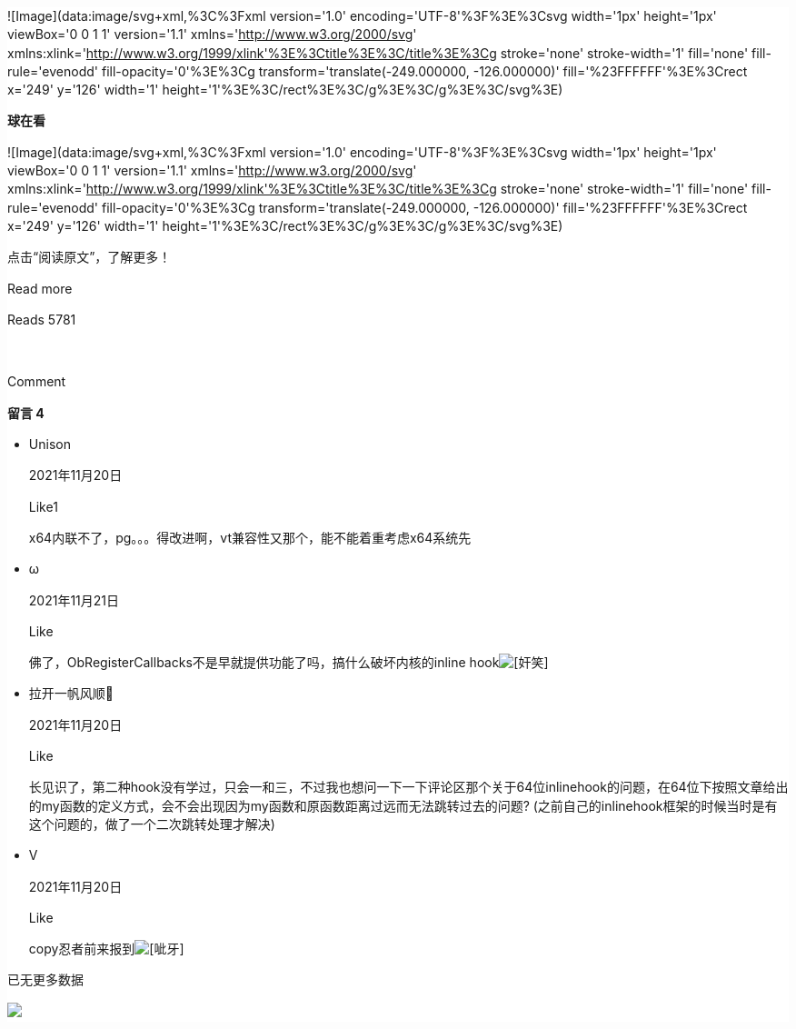 ![Image](data:image/svg+xml,%3C%3Fxml version='1.0' encoding='UTF-8'%3F%3E%3Csvg width='1px' height='1px' viewBox='0 0 1 1' version='1.1' xmlns='http://www.w3.org/2000/svg' xmlns:xlink='http://www.w3.org/1999/xlink'%3E%3Ctitle%3E%3C/title%3E%3Cg stroke='none' stroke-width='1' fill='none' fill-rule='evenodd' fill-opacity='0'%3E%3Cg transform='translate(-249.000000, -126.000000)' fill='%23FFFFFF'%3E%3Crect x='249' y='126' width='1' height='1'%3E%3C/rect%3E%3C/g%3E%3C/g%3E%3C/svg%3E)

**球在看**

  

  

![Image](data:image/svg+xml,%3C%3Fxml version='1.0' encoding='UTF-8'%3F%3E%3Csvg width='1px' height='1px' viewBox='0 0 1 1' version='1.1' xmlns='http://www.w3.org/2000/svg' xmlns:xlink='http://www.w3.org/1999/xlink'%3E%3Ctitle%3E%3C/title%3E%3Cg stroke='none' stroke-width='1' fill='none' fill-rule='evenodd' fill-opacity='0'%3E%3Cg transform='translate(-249.000000, -126.000000)' fill='%23FFFFFF'%3E%3Crect x='249' y='126' width='1' height='1'%3E%3C/rect%3E%3C/g%3E%3C/g%3E%3C/svg%3E)

点击“阅读原文”，了解更多！

Read more

Reads 5781

​

Comment

**留言 4**

- Unison
    
    2021年11月20日
    
    Like1
    
    x64内联不了，pg。。。得改进啊，vt兼容性又那个，能不能着重考虑x64系统先
    
- ω
    
    2021年11月21日
    
    Like
    
    佛了，ObRegisterCallbacks不是早就提供功能了吗，搞什么破坏内核的inline hook![[奸笑]](https://res.wx.qq.com/mpres/zh_CN/htmledition/comm_htmledition/images/pic/common/pic_blank.gif)
    
- 拉开一帆风顺🥕
    
    2021年11月20日
    
    Like
    
    长见识了，第二种hook没有学过，只会一和三，不过我也想问一下一下评论区那个关于64位inlinehook的问题，在64位下按照文章给出的my函数的定义方式，会不会出现因为my函数和原函数距离过远而无法跳转过去的问题? (之前自己的inlinehook框架的时候当时是有这个问题的，做了一个二次跳转处理才解决)
    
- V
    
    2021年11月20日
    
    Like
    
    copy忍者前来报到![[呲牙]](https://res.wx.qq.com/mpres/zh_CN/htmledition/comm_htmledition/images/pic/common/pic_blank.gif)
    

已无更多数据

[](javacript:;)

![](http://mmbiz.qpic.cn/mmbiz_png/1UG7KPNHN8EGLfh77kFmnicd9WOic2ibvhCibFdB4bL4srJCgo2wnvdoXLxpIvAkfCmmcptXZB0qKWMoIP8iaibYN2FA/300?wx_fmt=png&wxfrom=18)
